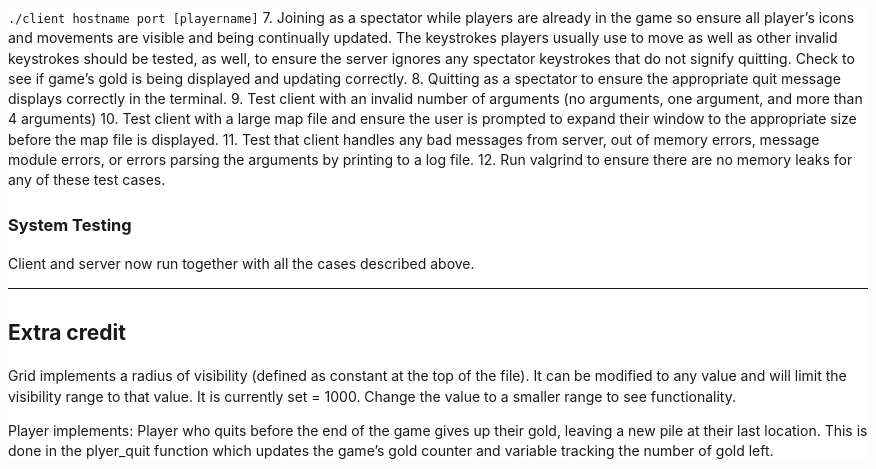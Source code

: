 ```./client hostname port [playername]```
7. Joining as a spectator while players are already in the game so ensure all player’s icons and movements are visible and being continually updated. The keystrokes players usually use to move as well as other invalid keystrokes should be tested, as well, to ensure the server ignores any spectator keystrokes that do not signify quitting. Check to see if game’s gold is being displayed and updating correctly.
8. Quitting as a spectator to ensure the appropriate quit message displays correctly in the terminal.
9. Test client with an invalid number of arguments (no arguments, one argument, and more than 4 arguments)
10. Test client with a large map file and ensure the user is prompted to expand their window to the appropriate size before the map file is displayed.
11. Test that client handles any bad messages from server, out of memory errors, message module errors, or errors parsing the arguments by printing to a log file.
12. Run valgrind to ensure there are no memory leaks for any of these test cases.


### System Testing
Client and server now run together with all the cases described above.

---
## Extra credit
Grid implements a radius of visibility (defined as constant at the top of the file). It can be modified to any value and will limit the visibility range to that value. It is currently set = 1000. Change the value to a smaller range to see functionality.

Player implements: Player who quits before the end of the game gives up their gold, leaving a new pile at their last location. This is done in the plyer_quit function which updates the game’s gold counter and variable tracking the number of gold left.



